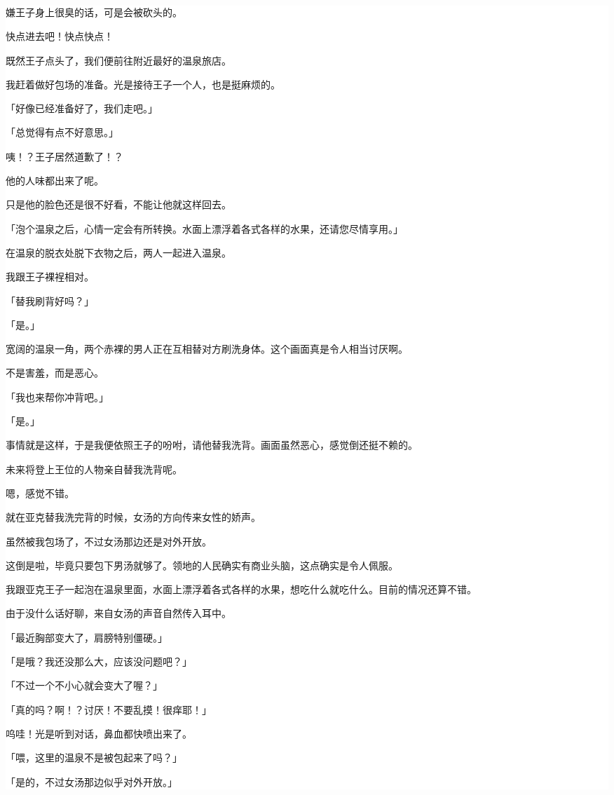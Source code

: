 嫌王子身上很臭的话，可是会被砍头的。

快点进去吧！快点快点！

既然王子点头了，我们便前往附近最好的温泉旅店。

我赶着做好包场的准备。光是接待王子一个人，也是挺麻烦的。

「好像已经准备好了，我们走吧。」

「总觉得有点不好意思。」

咦！？王子居然道歉了！？

他的人味都出来了呢。

只是他的脸色还是很不好看，不能让他就这样回去。

「泡个温泉之后，心情一定会有所转换。水面上漂浮着各式各样的水果，还请您尽情享用。」

在温泉的脱衣处脱下衣物之后，两人一起进入温泉。

我跟王子裸裎相对。

「替我刷背好吗？」

「是。」

宽阔的温泉一角，两个赤裸的男人正在互相替对方刷洗身体。这个画面真是令人相当讨厌啊。

不是害羞，而是恶心。

「我也来帮你冲背吧。」

「是。」

事情就是这样，于是我便依照王子的吩咐，请他替我洗背。画面虽然恶心，感觉倒还挺不赖的。

未来将登上王位的人物亲自替我洗背呢。

嗯，感觉不错。

就在亚克替我洗完背的时候，女汤的方向传来女性的娇声。

虽然被我包场了，不过女汤那边还是对外开放。

这倒是啦，毕竟只要包下男汤就够了。领地的人民确实有商业头脑，这点确实是令人佩服。

我跟亚克王子一起泡在温泉里面，水面上漂浮着各式各样的水果，想吃什么就吃什么。目前的情况还算不错。

由于没什么话好聊，来自女汤的声音自然传入耳中。

「最近胸部变大了，肩膀特别僵硬。」

「是哦？我还没那么大，应该没问题吧？」

「不过一个不小心就会变大了喔？」

「真的吗？啊！？讨厌！不要乱摸！很痒耶！」

呜哇！光是听到对话，鼻血都快喷出来了。

「喂，这里的温泉不是被包起来了吗？」

「是的，不过女汤那边似乎对外开放。」
